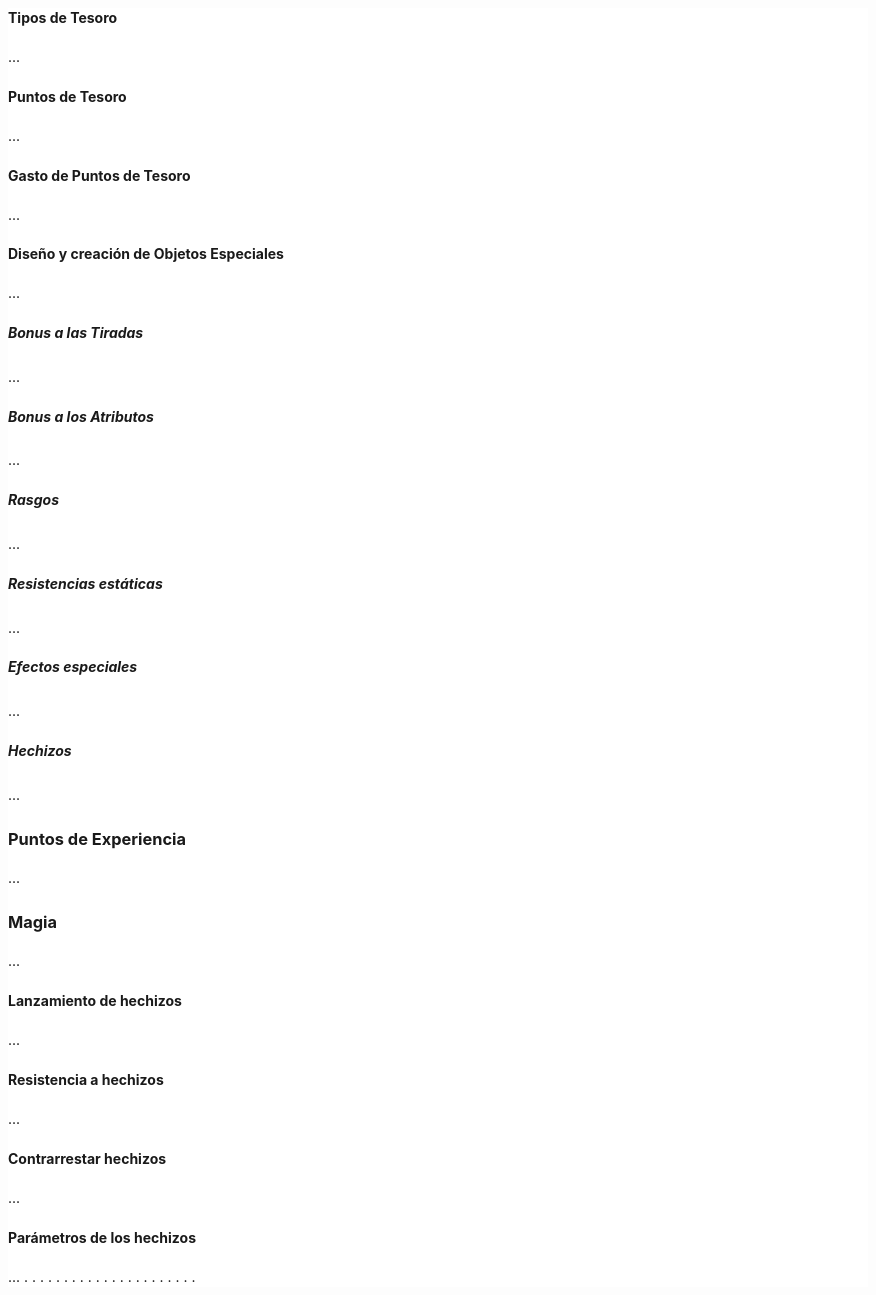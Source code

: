 #### Tipos de Tesoro
...
#### Puntos de Tesoro
...
#### Gasto de Puntos de Tesoro
...
#### Diseño y creación de Objetos Especiales
...
##### Bonus a las Tiradas
...
##### Bonus a los Atributos
...
##### Rasgos
...
##### Resistencias estáticas
...
##### Efectos especiales
...
##### Hechizos
...
### Puntos de Experiencia
...
### Magia
...
#### Lanzamiento de hechizos
...
#### Resistencia a hechizos
...
#### Contrarrestar hechizos
...
#### Parámetros de los hechizos
...
.
.
.
.
.
.
.
.
.
.
.
.
.
.
.
.
.
.
.
.
.
.
